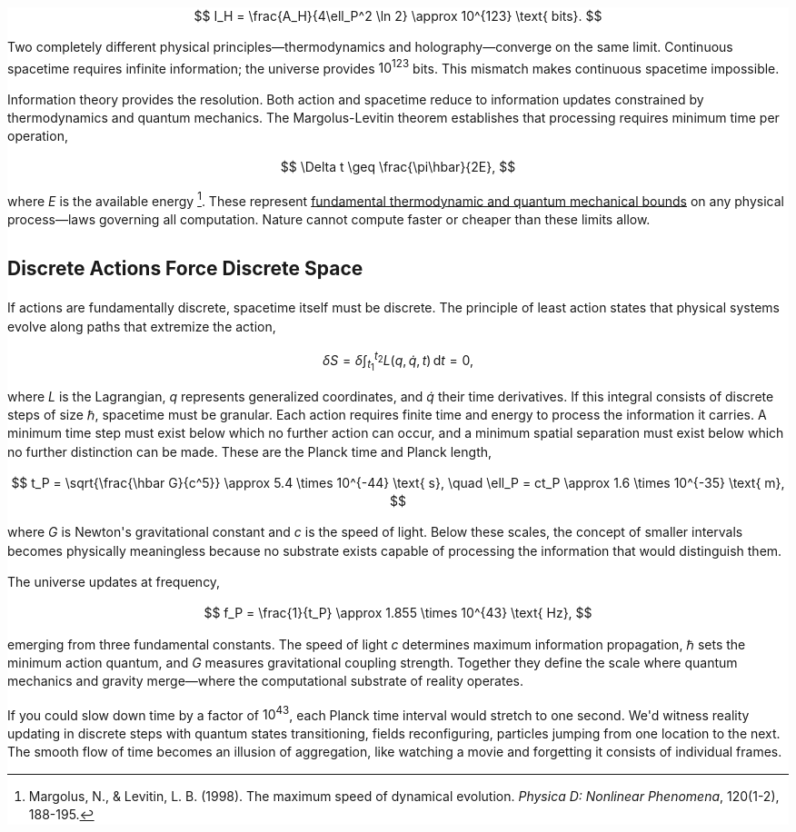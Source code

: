 $$
I_H = \frac{A_H}{4\ell_P^2 \ln 2} \approx 10^{123} \text{ bits}.
$$

Two completely different physical principles—thermodynamics and holography—converge on the same limit. Continuous spacetime requires infinite information; the universe provides $10^{123}$ bits. This mismatch makes continuous spacetime impossible.

Information theory provides the resolution. Both action and spacetime reduce to information updates constrained by thermodynamics and quantum mechanics. The Margolus-Levitin theorem establishes that processing requires minimum time per operation,

$$
\Delta t \geq \frac{\pi\hbar}{2E},
$$

where $E$ is the available energy [^4]. These represent [fundamental thermodynamic and quantum mechanical bounds](/computational-spacetime-and-the-rayleigh-jeans-resolution) on any physical process—laws governing all computation. Nature cannot compute faster or cheaper than these limits allow.

## Discrete Actions Force Discrete Space

If actions are fundamentally discrete, spacetime itself must be discrete. The principle of least action states that physical systems evolve along paths that extremize the action,

$$
\delta S = \delta \int_{t_1}^{t_2} L(q, \dot{q}, t)\,\mathrm{d}t = 0,
$$

where $L$ is the Lagrangian, $q$ represents generalized coordinates, and $\dot{q}$ their time derivatives. If this integral consists of discrete steps of size $\hbar$, spacetime must be granular. Each action requires finite time and energy to process the information it carries. A minimum time step must exist below which no further action can occur, and a minimum spatial separation must exist below which no further distinction can be made. These are the Planck time and Planck length,

$$
t_P = \sqrt{\frac{\hbar G}{c^5}} \approx 5.4 \times 10^{-44} \text{ s}, \quad \ell_P = ct_P \approx 1.6 \times 10^{-35} \text{ m},
$$

where $G$ is Newton's gravitational constant and $c$ is the speed of light. Below these scales, the concept of smaller intervals becomes physically meaningless because no substrate exists capable of processing the information that would distinguish them.

The universe updates at frequency,

$$
f_P = \frac{1}{t_P} \approx 1.855 \times 10^{43} \text{ Hz},
$$

emerging from three fundamental constants. The speed of light $c$ determines maximum information propagation, $\hbar$ sets the minimum action quantum, and $G$ measures gravitational coupling strength. Together they define the scale where quantum mechanics and gravity merge—where the computational substrate of reality operates.

If you could slow down time by a factor of $10^{43}$, each Planck time interval would stretch to one second. We'd witness reality updating in discrete steps with quantum states transitioning, fields reconfiguring, particles jumping from one location to the next. The smooth flow of time becomes an illusion of aggregation, like watching a movie and forgetting it consists of individual frames.


[^1]: Landauer, R. (1961). Irreversibility and heat generation in the computing process. *IBM Journal of Research and Development*, 5(3), 183-191.
[^2]: Planck, M. (1900). Zur Theorie des Gesetzes der Energieverteilung im Normalspectrum. *Verhandlungen der Deutschen Physikalischen Gesellschaft*, 2, 237-245.
[^3]: Wheeler, J. A., & Feynman, R. P. (1949). Classical electrodynamics in terms of direct interparticle action. *Reviews of Modern Physics*, 21(3), 425-433.
[^4]: Margolus, N., & Levitin, L. B. (1998). The maximum speed of dynamical evolution. *Physica D: Nonlinear Phenomena*, 120(1-2), 188-195.
[^5]: Bekenstein, J. D. (1973). Black holes and entropy. *Physical Review D*, 7(8), 2333.
[^6]: Fermi, E. (1950). *Nuclear Physics*. University of Chicago Press.
[^7]: Hawking, S. W. (1975). Particle creation by black holes. *Communications in Mathematical Physics*, 43(3), 199-220.
[^8]: Harper, P. G. (1955). Single band motion of conduction electrons in a uniform magnetic field. *Proceedings of the Physical Society A*, 68(10), 874.
[^9]: Hofstadter, D. R. (1976). Energy levels and wave functions of Bloch electrons in rational and irrational magnetic fields. *Physical Review B*, 14(6), 2239.
[^10]: Avila, A., & Jitomirskaya, S. (2009). The ten martini problem. *Annals of Mathematics*, 170(1), 303-342.
[^11]: Wilson, K. G. (1975). The renormalization group: Critical phenomena and the Kondo problem. *Reviews of Modern Physics*, 47(4), 773.
[^12]: Noether, E. (1918). Invariante Variationsprobleme. *Nachrichten von der Gesellschaft der Wissenschaften zu Göttingen, Mathematisch-Physikalische Klasse*, 1918, 235-257.
[^13]: Amaro-Seoane, P., Audley, H., Babak, S., Baker, J., Barausse, E., et al. (2017). Laser Interferometer Space Antenna. arXiv\:1702.00786.
[^14]: Carr, B. J., & Hawking, S. W. (1974). Black Holes in the Early Universe. *Monthly Notices of the Royal Astronomical Society*, 168(2), 399-415.
[^15]: Tremblay, S., et al. (2021). Observational evidence for enhanced cooling in white dwarfs. *Nature Astronomy*, 6(2), 233-241.